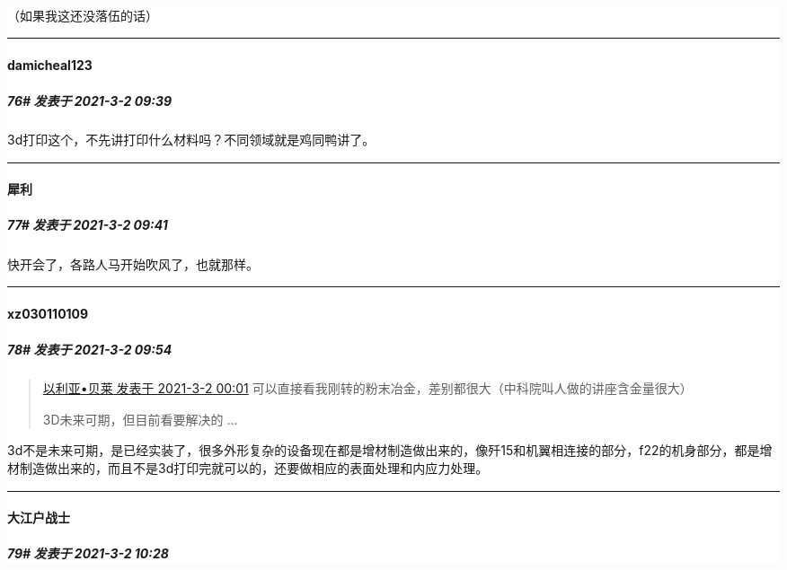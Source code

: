 （如果我这还没落伍的话）







*****

####  damicheal123  
##### 76#       发表于 2021-3-2 09:39




3d打印这个，不先讲打印什么材料吗？不同领域就是鸡同鸭讲了。







*****

####  犀利  
##### 77#       发表于 2021-3-2 09:41




快开会了，各路人马开始吹风了，也就那样。







*****

####  xz030110109  
##### 78#       发表于 2021-3-2 09:54



<blockquote><a href="httphttps://bbs.saraba1st.com/2b/forum.php?mod=redirect&amp;goto=findpost&amp;pid=50481203&amp;ptid=1990607" target="_blank">以利亚•贝莱 发表于 2021-3-2 00:01</a>
可以直接看我刚转的粉末冶金，差别都很大（中科院叫人做的讲座含金量很大）

3D未来可期，但目前看要解决的 ...</blockquote>
3d不是未来可期，是已经实装了，很多外形复杂的设备现在都是增材制造做出来的，像歼15和机翼相连接的部分，f22的机身部分，都是增材制造做出来的，而且不是3d打印完就可以的，还要做相应的表面处理和内应力处理。







*****

####  大江户战士  
##### 79#       发表于 2021-3-2 10:28




